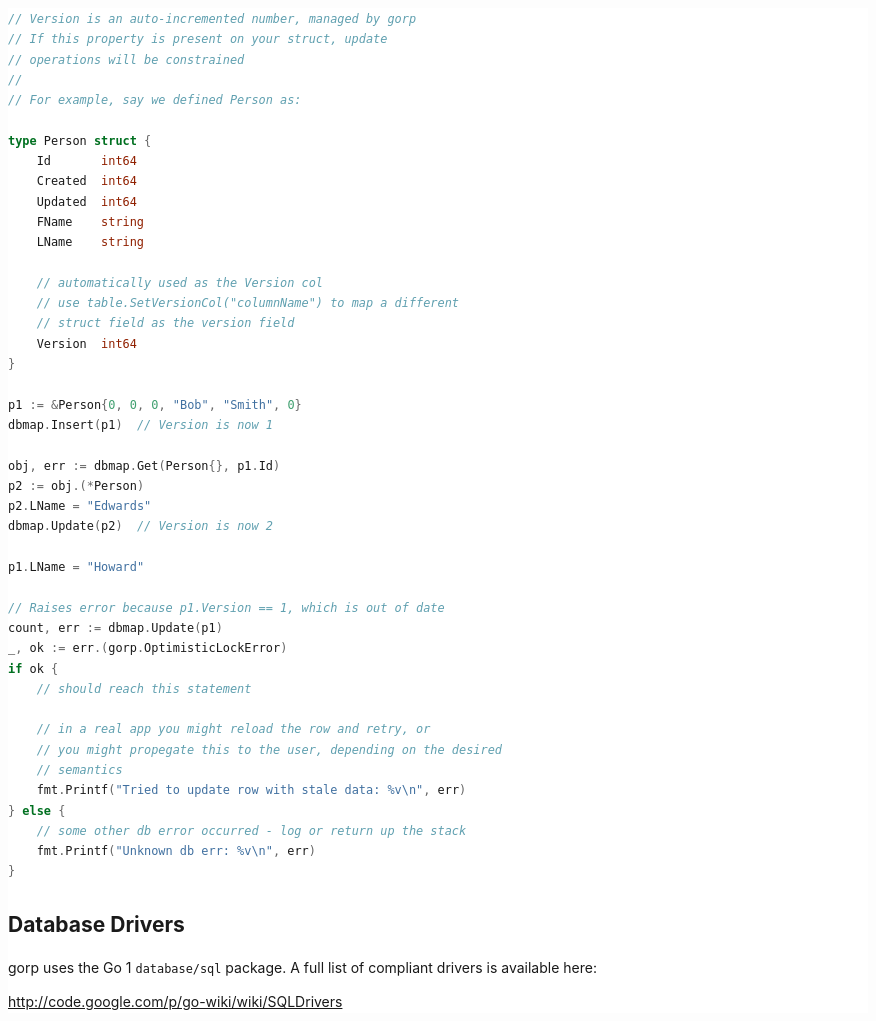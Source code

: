 ```go
// Version is an auto-incremented number, managed by gorp
// If this property is present on your struct, update
// operations will be constrained
//
// For example, say we defined Person as:

type Person struct {
    Id       int64
    Created  int64
    Updated  int64
    FName    string
    LName    string
    
    // automatically used as the Version col
    // use table.SetVersionCol("columnName") to map a different
    // struct field as the version field
    Version  int64
}

p1 := &Person{0, 0, 0, "Bob", "Smith", 0}
dbmap.Insert(p1)  // Version is now 1

obj, err := dbmap.Get(Person{}, p1.Id)
p2 := obj.(*Person)
p2.LName = "Edwards"
dbmap.Update(p2)  // Version is now 2

p1.LName = "Howard"

// Raises error because p1.Version == 1, which is out of date
count, err := dbmap.Update(p1)
_, ok := err.(gorp.OptimisticLockError)
if ok {
    // should reach this statement
    
    // in a real app you might reload the row and retry, or
    // you might propegate this to the user, depending on the desired
    // semantics
    fmt.Printf("Tried to update row with stale data: %v\n", err)
} else {
    // some other db error occurred - log or return up the stack
    fmt.Printf("Unknown db err: %v\n", err)
}
```

## Database Drivers

gorp uses the Go 1 `database/sql` package.  A full list of compliant drivers is available here:

http://code.google.com/p/go-wiki/wiki/SQLDrivers
